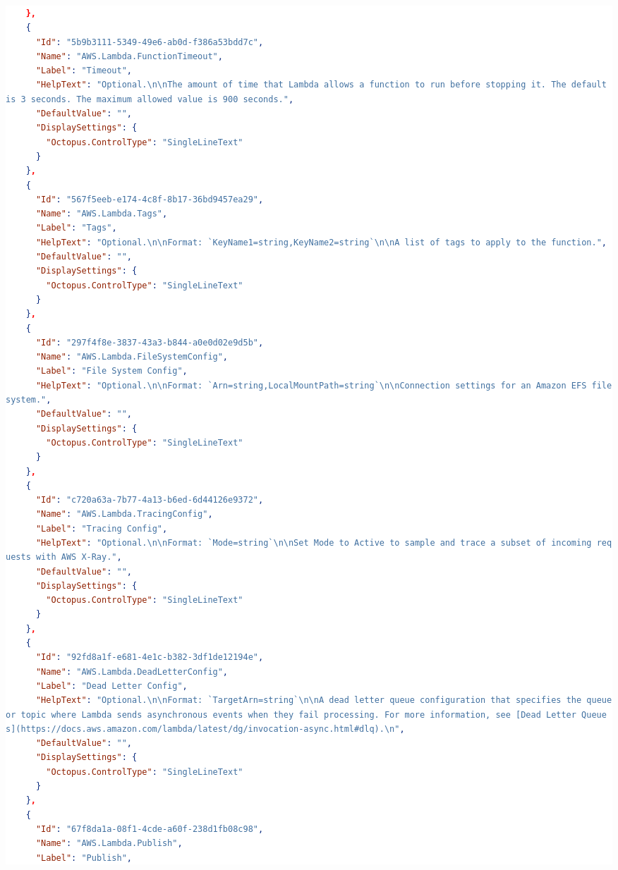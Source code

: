 ```json
    },
    {
      "Id": "5b9b3111-5349-49e6-ab0d-f386a53bdd7c",
      "Name": "AWS.Lambda.FunctionTimeout",
      "Label": "Timeout",
      "HelpText": "Optional.\n\nThe amount of time that Lambda allows a function to run before stopping it. The default is 3 seconds. The maximum allowed value is 900 seconds.",
      "DefaultValue": "",
      "DisplaySettings": {
        "Octopus.ControlType": "SingleLineText"
      }
    },
    {
      "Id": "567f5eeb-e174-4c8f-8b17-36bd9457ea29",
      "Name": "AWS.Lambda.Tags",
      "Label": "Tags",
      "HelpText": "Optional.\n\nFormat: `KeyName1=string,KeyName2=string`\n\nA list of tags to apply to the function.",
      "DefaultValue": "",
      "DisplaySettings": {
        "Octopus.ControlType": "SingleLineText"
      }
    },
    {
      "Id": "297f4f8e-3837-43a3-b844-a0e0d02e9d5b",
      "Name": "AWS.Lambda.FileSystemConfig",
      "Label": "File System Config",
      "HelpText": "Optional.\n\nFormat: `Arn=string,LocalMountPath=string`\n\nConnection settings for an Amazon EFS file system.",
      "DefaultValue": "",
      "DisplaySettings": {
        "Octopus.ControlType": "SingleLineText"
      }
    },
    {
      "Id": "c720a63a-7b77-4a13-b6ed-6d44126e9372",
      "Name": "AWS.Lambda.TracingConfig",
      "Label": "Tracing Config",
      "HelpText": "Optional.\n\nFormat: `Mode=string`\n\nSet Mode to Active to sample and trace a subset of incoming requests with AWS X-Ray.",
      "DefaultValue": "",
      "DisplaySettings": {
        "Octopus.ControlType": "SingleLineText"
      }
    },
    {
      "Id": "92fd8a1f-e681-4e1c-b382-3df1de12194e",
      "Name": "AWS.Lambda.DeadLetterConfig",
      "Label": "Dead Letter Config",
      "HelpText": "Optional.\n\nFormat: `TargetArn=string`\n\nA dead letter queue configuration that specifies the queue or topic where Lambda sends asynchronous events when they fail processing. For more information, see [Dead Letter Queues](https://docs.aws.amazon.com/lambda/latest/dg/invocation-async.html#dlq).\n",
      "DefaultValue": "",
      "DisplaySettings": {
        "Octopus.ControlType": "SingleLineText"
      }
    },
    {
      "Id": "67f8da1a-08f1-4cde-a60f-238d1fb08c98",
      "Name": "AWS.Lambda.Publish",
      "Label": "Publish",
```